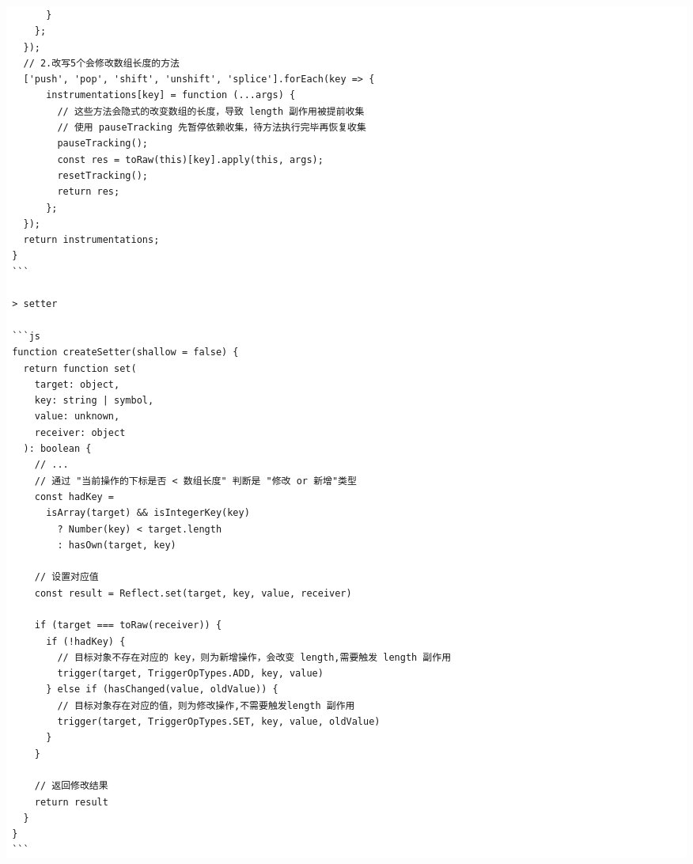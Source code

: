            }
         };
       });
       // 2.改写5个会修改数组长度的方法
       ['push', 'pop', 'shift', 'unshift', 'splice'].forEach(key => {
           instrumentations[key] = function (...args) {
             // 这些方法会隐式的改变数组的长度，导致 length 副作用被提前收集
             // 使用 pauseTracking 先暂停依赖收集，待方法执行完毕再恢复收集
             pauseTracking();
             const res = toRaw(this)[key].apply(this, args);
             resetTracking();
             return res;
           };
       });
       return instrumentations;
     }
     ```

     > setter

     ```js
     function createSetter(shallow = false) {
       return function set(
         target: object,
         key: string | symbol,
         value: unknown,
         receiver: object
       ): boolean {
         // ...
         // 通过 "当前操作的下标是否 < 数组长度" 判断是 "修改 or 新增"类型 
         const hadKey =
           isArray(target) && isIntegerKey(key)
             ? Number(key) < target.length
             : hasOwn(target, key)
      
         // 设置对应值
         const result = Reflect.set(target, key, value, receiver)
      
         if (target === toRaw(receiver)) {
           if (!hadKey) {
             // 目标对象不存在对应的 key，则为新增操作，会改变 length,需要触发 length 副作用
             trigger(target, TriggerOpTypes.ADD, key, value)
           } else if (hasChanged(value, oldValue)) {
             // 目标对象存在对应的值，则为修改操作,不需要触发length 副作用
             trigger(target, TriggerOpTypes.SET, key, value, oldValue)
           }
         }
      
         // 返回修改结果
         return result
       }
     }
     ```
